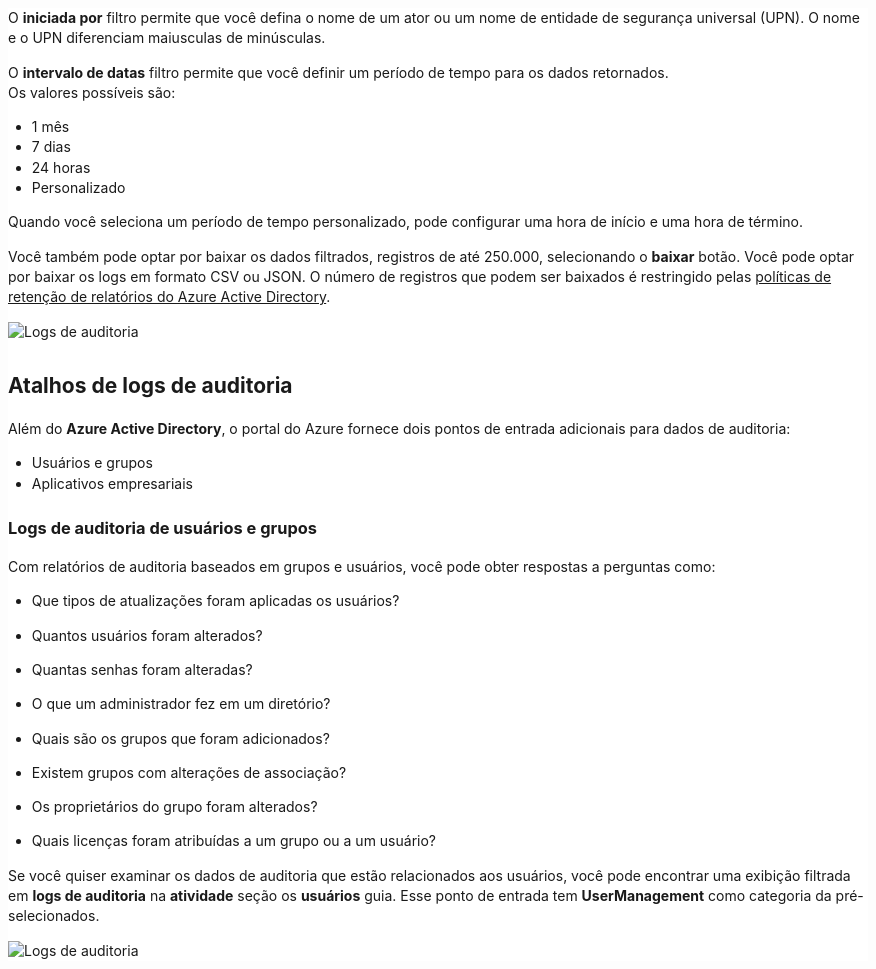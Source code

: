 O **iniciada por** filtro permite que você defina o nome de um ator ou um nome de entidade de segurança universal (UPN). O nome e o UPN diferenciam maiusculas de minúsculas.

O **intervalo de datas** filtro permite que você definir um período de tempo para os dados retornados.  
Os valores possíveis são:

- 1 mês
- 7 dias
- 24 horas
- Personalizado

Quando você seleciona um período de tempo personalizado, pode configurar uma hora de início e uma hora de término.

Você também pode optar por baixar os dados filtrados, registros de até 250.000, selecionando o **baixar** botão. Você pode optar por baixar os logs em formato CSV ou JSON. O número de registros que podem ser baixados é restringido pelas [políticas de retenção de relatórios do Azure Active Directory](reference-reports-data-retention.md).

![Logs de auditoria](./media/concept-audit-logs/download.png "Logs de auditoria")

## <a name="audit-logs-shortcuts"></a>Atalhos de logs de auditoria

Além do **Azure Active Directory**, o portal do Azure fornece dois pontos de entrada adicionais para dados de auditoria:

- Usuários e grupos
- Aplicativos empresariais

### <a name="users-and-groups-audit-logs"></a>Logs de auditoria de usuários e grupos

Com relatórios de auditoria baseados em grupos e usuários, você pode obter respostas a perguntas como:

- Que tipos de atualizações foram aplicadas os usuários?

- Quantos usuários foram alterados?

- Quantas senhas foram alteradas?

- O que um administrador fez em um diretório?

- Quais são os grupos que foram adicionados?

- Existem grupos com alterações de associação?

- Os proprietários do grupo foram alterados?

- Quais licenças foram atribuídas a um grupo ou a um usuário?

Se você quiser examinar os dados de auditoria que estão relacionados aos usuários, você pode encontrar uma exibição filtrada em **logs de auditoria** na **atividade** seção os **usuários** guia. Esse ponto de entrada tem **UserManagement** como categoria da pré-selecionados.

![Logs de auditoria](./media/concept-audit-logs/users.png "Logs de auditoria")
